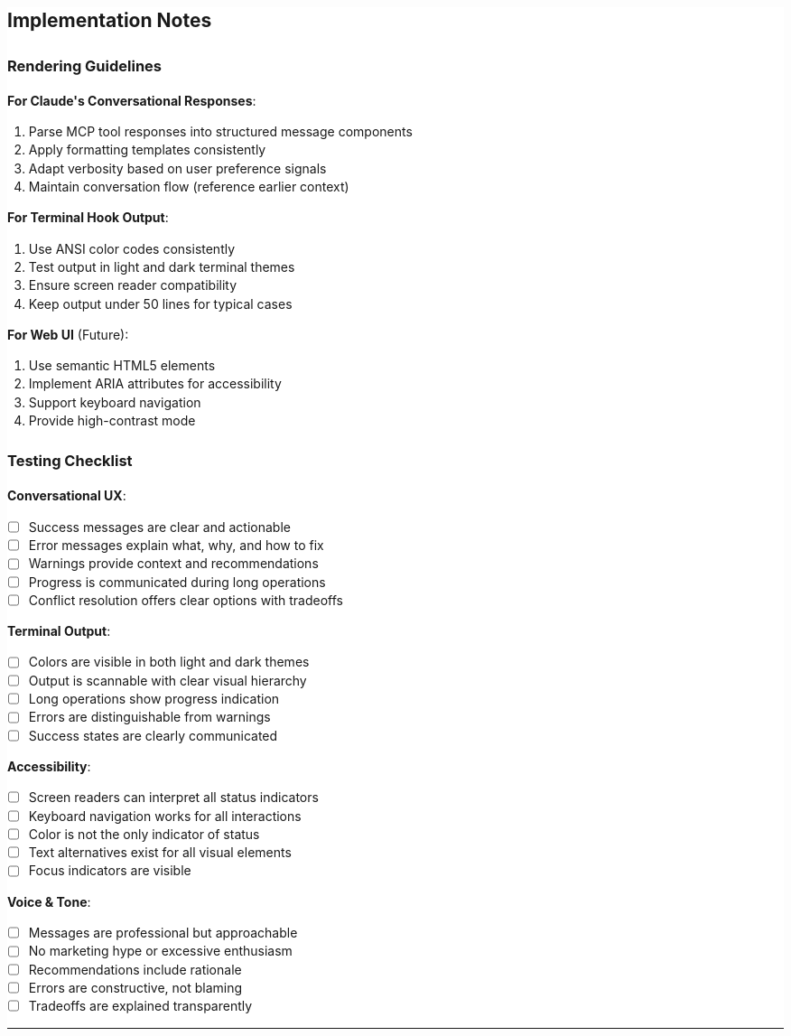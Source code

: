 
## Implementation Notes

### Rendering Guidelines

**For Claude's Conversational Responses**:
1. Parse MCP tool responses into structured message components
2. Apply formatting templates consistently
3. Adapt verbosity based on user preference signals
4. Maintain conversation flow (reference earlier context)

**For Terminal Hook Output**:
1. Use ANSI color codes consistently
2. Test output in light and dark terminal themes
3. Ensure screen reader compatibility
4. Keep output under 50 lines for typical cases

**For Web UI** (Future):
1. Use semantic HTML5 elements
2. Implement ARIA attributes for accessibility
3. Support keyboard navigation
4. Provide high-contrast mode

### Testing Checklist

**Conversational UX**:
- [ ] Success messages are clear and actionable
- [ ] Error messages explain what, why, and how to fix
- [ ] Warnings provide context and recommendations
- [ ] Progress is communicated during long operations
- [ ] Conflict resolution offers clear options with tradeoffs

**Terminal Output**:
- [ ] Colors are visible in both light and dark themes
- [ ] Output is scannable with clear visual hierarchy
- [ ] Long operations show progress indication
- [ ] Errors are distinguishable from warnings
- [ ] Success states are clearly communicated

**Accessibility**:
- [ ] Screen readers can interpret all status indicators
- [ ] Keyboard navigation works for all interactions
- [ ] Color is not the only indicator of status
- [ ] Text alternatives exist for all visual elements
- [ ] Focus indicators are visible

**Voice & Tone**:
- [ ] Messages are professional but approachable
- [ ] No marketing hype or excessive enthusiasm
- [ ] Recommendations include rationale
- [ ] Errors are constructive, not blaming
- [ ] Tradeoffs are explained transparently

---